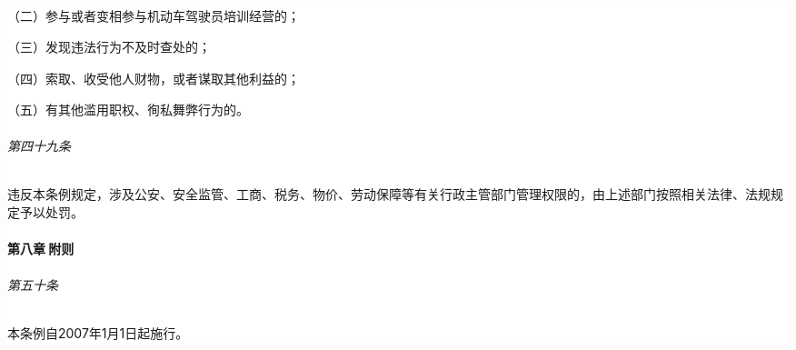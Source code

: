 （二）参与或者变相参与机动车驾驶员培训经营的；

（三）发现违法行为不及时查处的；

（四）索取、收受他人财物，或者谋取其他利益的；

（五）有其他滥用职权、徇私舞弊行为的。

###### 第四十九条

违反本条例规定，涉及公安、安全监管、工商、税务、物价、劳动保障等有关行政主管部门管理权限的，由上述部门按照相关法律、法规规定予以处罚。

#### 第八章 附则

###### 第五十条

本条例自2007年1月1日起施行。
